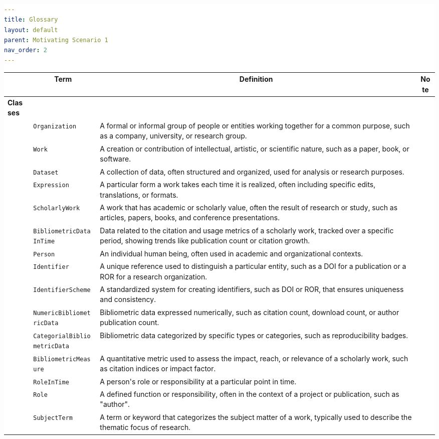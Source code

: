 ```yaml
---
title: Glossary
layout: default
parent: Motivating Scenario 1
nav_order: 2
---
```


|                       | **Term**                        | **Definition**                                                                                                                                                                                                                              | **Note**                 |
|-----------------------|---------------------------------|---------------------------------------------------------------------------------------------------------------------------------------------------------------------------------------------------------------------------------------------|--------------------------|
| **Classes**           |                                 |                                                                                                                                                                                                                                             |                          |
|                       | `Organization`                  | A formal or informal group of people or entities working together for a common purpose, such as a company, university, or research group.                                                                                                    |                          |
|                       | `Work`                          | A creation or contribution of intellectual, artistic, or scientific nature, such as a paper, book, or software.                                                                                                                               |                          |
|                       | `Dataset`                       | A collection of data, often structured and organized, used for analysis or research purposes.                                                                                                                                                    |                          |
|                       | `Expression`                    | A particular form a work takes each time it is realized, often including specific edits, translations, or formats.                                                                                                                               |                          |
|                       | `ScholarlyWork`                 | A work that has academic or scholarly value, often the result of research or study, such as articles, papers, books, and conference presentations.                                                                                        |                          |
|                       | `BibliometricDataInTime`        | Data related to the citation and usage metrics of a scholarly work, tracked over a specific period, showing trends like publication count or citation growth.                                                                                  |                          |
|                       | `Person`                        | An individual human being, often used in academic and organizational contexts.                                                                                                                                                               |                          |
|                       | `Identifier`                    | A unique reference used to distinguish a particular entity, such as a DOI for a publication or a ROR for a research organization.                                                                                                           |                          |
|                       | `IdentifierScheme`              | A standardized system for creating identifiers, such as DOI or ROR, that ensures uniqueness and consistency.                                                                                                                                   |                          |
|                       | `NumericBibliometricData`       | Bibliometric data expressed numerically, such as citation count, download count, or author publication count.                                                                                                                                |                          |
|                       | `CategorialBibliometricData`    | Bibliometric data categorized by specific types or categories, such as reproducibility badges.                                                                                           |                          |
|                       | `BibliometricMeasure`           | A quantitative metric used to assess the impact, reach, or relevance of a scholarly work, such as citation indices or impact factor.                                                                                                         |                          |
|                       | `RoleInTime`                    | A person's role or responsibility at a particular point in time.                                                                                                                                                                             |                          |
|                       | `Role`                          | A defined function or responsibility, often in the context of a project or publication, such as "author".                                                                                                                   |                          |
|                       | `SubjectTerm`                   | A term or keyword that categorizes the subject matter of a work, typically used to describe the thematic focus of research.                                                                                                                   |                          |